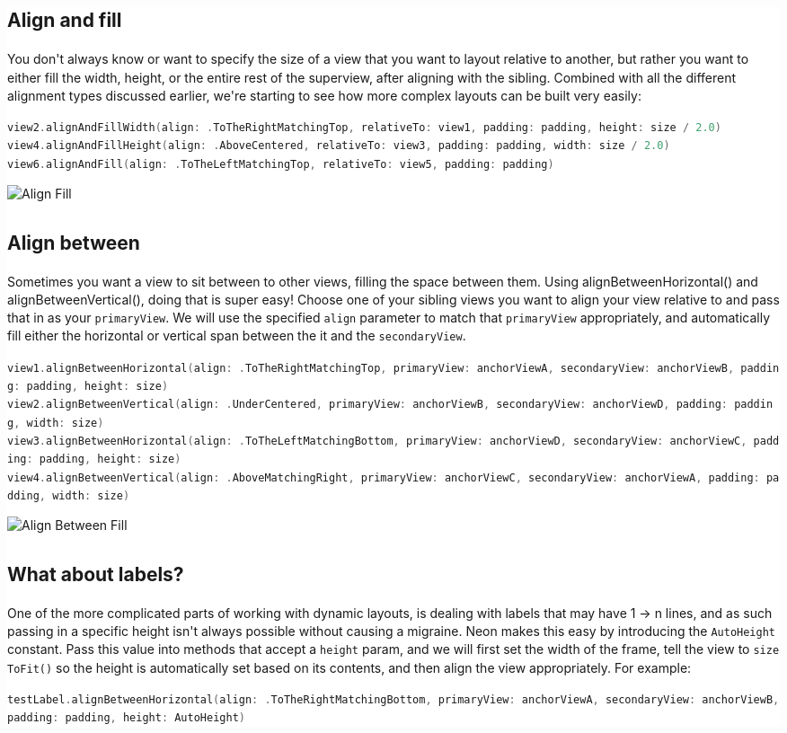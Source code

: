 ## Align and fill

You don't always know or want to specify the size of a view that you want to layout relative to another, but rather you want to either fill the width, height, or the entire rest of the superview, after aligning with the sibling. Combined with all the different alignment types discussed earlier, we're starting to see how more complex layouts can be built very easily:

```swift
view2.alignAndFillWidth(align: .ToTheRightMatchingTop, relativeTo: view1, padding: padding, height: size / 2.0)
view4.alignAndFillHeight(align: .AboveCentered, relativeTo: view3, padding: padding, width: size / 2.0)
view6.alignAndFill(align: .ToTheLeftMatchingTop, relativeTo: view5, padding: padding)
```

![Align Fill](Screenshots/align_fill.png)


## Align between

Sometimes you want a view to sit between to other views, filling the space between them. Using alignBetweenHorizontal() and alignBetweenVertical(), doing that is super easy! Choose one of your sibling views you want to align your view relative to and pass that in as your `primaryView`. We will use the specified `align` parameter to match that `primaryView` appropriately, and automatically fill either the horizontal or vertical span between the it and the `secondaryView`.

```swift
view1.alignBetweenHorizontal(align: .ToTheRightMatchingTop, primaryView: anchorViewA, secondaryView: anchorViewB, padding: padding, height: size)
view2.alignBetweenVertical(align: .UnderCentered, primaryView: anchorViewB, secondaryView: anchorViewD, padding: padding, width: size)
view3.alignBetweenHorizontal(align: .ToTheLeftMatchingBottom, primaryView: anchorViewD, secondaryView: anchorViewC, padding: padding, height: size)
view4.alignBetweenVertical(align: .AboveMatchingRight, primaryView: anchorViewC, secondaryView: anchorViewA, padding: padding, width: size)
```

![Align Between Fill](Screenshots/align_between_fill.png)

## What about labels?

One of the more complicated parts of working with dynamic layouts, is dealing with labels that may have 1 -> n lines, and as such passing in a specific height isn't always possible without causing a migraine. Neon makes this easy by introducing the `AutoHeight` constant. Pass this value into methods that accept a `height` param, and we will first set the width of the frame, tell the view to `sizeToFit()` so the height is automatically set based on its contents, and then align the view appropriately. For example:

```swift
testLabel.alignBetweenHorizontal(align: .ToTheRightMatchingBottom, primaryView: anchorViewA, secondaryView: anchorViewB, padding: padding, height: AutoHeight)
```

